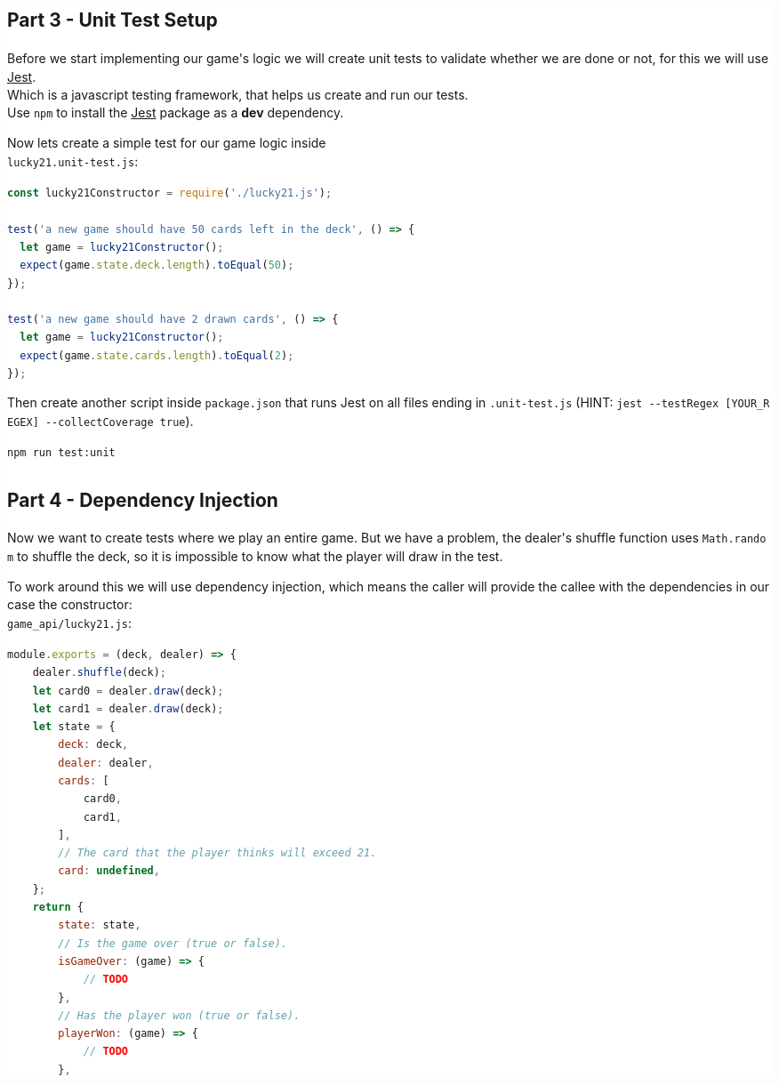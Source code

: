 ## Part 3 - Unit Test Setup

Before we start implementing our game's logic we will create unit tests to validate whether
we are done or not, for this we will use [Jest](https://jestjs.io/).\
Which is a javascript testing framework, that helps us create and run our tests.\
Use `npm` to install the [Jest](https://www.npmjs.com/package/jest) package as a **dev** dependency.

Now lets create a simple test for our game logic inside \
`lucky21.unit-test.js`:
```javascript
const lucky21Constructor = require('./lucky21.js');

test('a new game should have 50 cards left in the deck', () => {
  let game = lucky21Constructor();
  expect(game.state.deck.length).toEqual(50);
});

test('a new game should have 2 drawn cards', () => {
  let game = lucky21Constructor();
  expect(game.state.cards.length).toEqual(2);
});
```

Then create another script inside `package.json` that runs Jest on all files ending in `.unit-test.js`
(HINT: `jest --testRegex [YOUR_REGEX] --collectCoverage true`).
```bash
npm run test:unit
```

## Part 4 - Dependency Injection

Now we want to create tests where we play an entire game. But we have a problem, the dealer's
shuffle function uses `Math.random` to shuffle the deck, so it is impossible to know what the
player will draw in the test.

To work around this we will use dependency injection, which means the caller will provide
the callee with the dependencies in our case the constructor:\
`game_api/lucky21.js`:
```javascript
module.exports = (deck, dealer) => {
    dealer.shuffle(deck);
    let card0 = dealer.draw(deck);
    let card1 = dealer.draw(deck);
    let state = {
        deck: deck,
        dealer: dealer,
        cards: [
            card0,
            card1,
        ],
        // The card that the player thinks will exceed 21.
        card: undefined,
    };
    return {
        state: state,
        // Is the game over (true or false).
        isGameOver: (game) => {
            // TODO
        },
        // Has the player won (true or false).
        playerWon: (game) => {
            // TODO
        },
```
